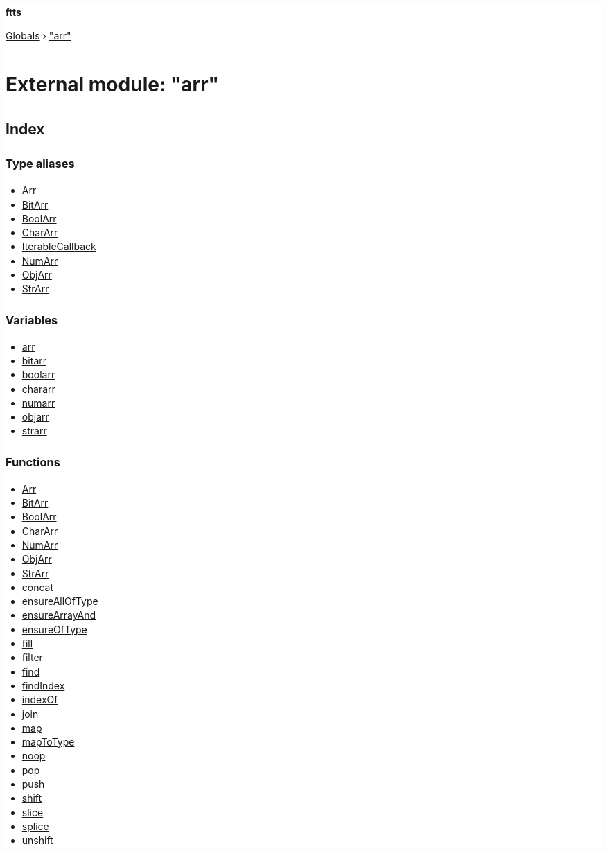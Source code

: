**[ftts](../README.md)**

[Globals](../README.md) › ["arr"](_arr_.md)

# External module: "arr"

## Index

### Type aliases

* [Arr](_arr_.md#arr)
* [BitArr](_arr_.md#bitarr)
* [BoolArr](_arr_.md#boolarr)
* [CharArr](_arr_.md#chararr)
* [IterableCallback](_arr_.md#iterablecallback)
* [NumArr](_arr_.md#numarr)
* [ObjArr](_arr_.md#objarr)
* [StrArr](_arr_.md#strarr)

### Variables

* [arr](_arr_.md#const-arr)
* [bitarr](_arr_.md#const-bitarr)
* [boolarr](_arr_.md#const-boolarr)
* [chararr](_arr_.md#const-chararr)
* [numarr](_arr_.md#const-numarr)
* [objarr](_arr_.md#const-objarr)
* [strarr](_arr_.md#const-strarr)

### Functions

* [Arr](_arr_.md#arr)
* [BitArr](_arr_.md#bitarr)
* [BoolArr](_arr_.md#boolarr)
* [CharArr](_arr_.md#chararr)
* [NumArr](_arr_.md#numarr)
* [ObjArr](_arr_.md#objarr)
* [StrArr](_arr_.md#strarr)
* [concat](_arr_.md#concat)
* [ensureAllOfType](_arr_.md#ensurealloftype)
* [ensureArrayAnd](_arr_.md#ensurearrayand)
* [ensureOfType](_arr_.md#ensureoftype)
* [fill](_arr_.md#fill)
* [filter](_arr_.md#filter)
* [find](_arr_.md#find)
* [findIndex](_arr_.md#findindex)
* [indexOf](_arr_.md#indexof)
* [join](_arr_.md#join)
* [map](_arr_.md#map)
* [mapToType](_arr_.md#maptotype)
* [noop](_arr_.md#const-noop)
* [pop](_arr_.md#pop)
* [push](_arr_.md#push)
* [shift](_arr_.md#shift)
* [slice](_arr_.md#slice)
* [splice](_arr_.md#splice)
* [unshift](_arr_.md#unshift)
